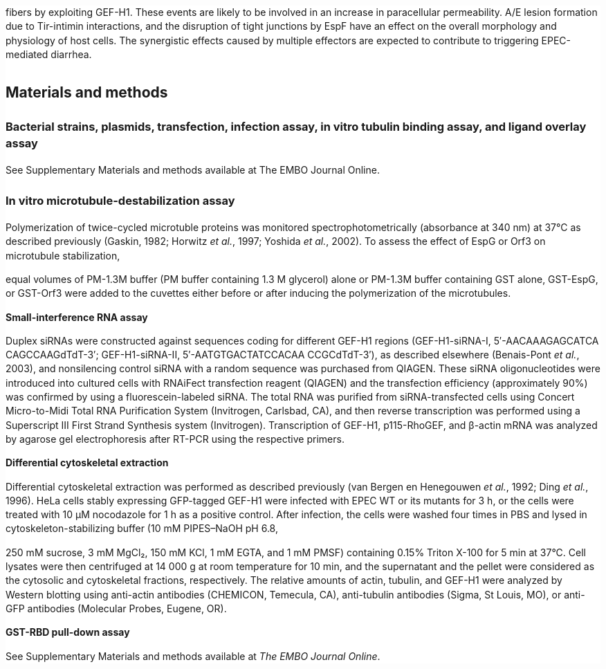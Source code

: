 fibers by exploiting GEF-H1. These events are likely to be involved in an increase in paracellular permeability. A/E lesion formation due to Tir-intimin interactions, and the disruption of tight junctions by EspF have an effect on the overall morphology and physiology of host cells. The synergistic effects caused by multiple effectors are expected to contribute to triggering EPEC-mediated diarrhea.

## Materials and methods

### Bacterial strains, plasmids, transfection, infection assay, in vitro tubulin binding assay, and ligand overlay assay
See Supplementary Materials and methods available at The EMBO Journal Online.

### In vitro microtubule-destabilization assay
Polymerization of twice-cycled microtuble proteins was monitored spectrophotometrically (absorbance at 340 nm) at 37°C as described previously (Gaskin, 1982; Horwitz *et al.*, 1997; Yoshida *et al.*, 2002). To assess the effect of EspG or Orf3 on microtubule stabilization,

equal volumes of PM-1.3M buffer (PM buffer containing 1.3 M glycerol) alone or PM-1.3M buffer containing GST alone, GST-EspG, or GST-Orf3 were added to the cuvettes either before or after inducing the polymerization of the microtubules.

**Small-interference RNA assay**

Duplex siRNAs were constructed against sequences coding for different GEF-H1 regions (GEF-H1-siRNA-I, 5′-AACAAAGAGCATCA CAGCCAAGdTdT-3′; GEF-H1-siRNA-II, 5′-AATGTGACTATCCACAA CCGCdTdT-3′), as described elsewhere (Benais-Pont *et al.*, 2003), and nonsilencing control siRNA with a random sequence was purchased from QIAGEN. These siRNA oligonucleotides were introduced into cultured cells with RNAiFect transfection reagent (QIAGEN) and the transfection efficiency (approximately 90%) was confirmed by using a fluorescein-labeled siRNA. The total RNA was purified from siRNA-transfected cells using Concert Micro-to-Midi Total RNA Purification System (Invitrogen, Carlsbad, CA), and then reverse transcription was performed using a Superscript III First Strand Synthesis system (Invitrogen). Transcription of GEF-H1, p115-RhoGEF, and β-actin mRNA was analyzed by agarose gel electrophoresis after RT-PCR using the respective primers.

**Differential cytoskeletal extraction**

Differential cytoskeletal extraction was performed as described previously (van Bergen en Henegouwen *et al.*, 1992; Ding *et al.*, 1996). HeLa cells stably expressing GFP-tagged GEF-H1 were infected with EPEC WT or its mutants for 3 h, or the cells were treated with 10 μM nocodazole for 1 h as a positive control. After infection, the cells were washed four times in PBS and lysed in cytoskeleton-stabilizing buffer (10 mM PIPES–NaOH pH 6.8,

250 mM sucrose, 3 mM MgCl₂, 150 mM KCl, 1 mM EGTA, and 1 mM PMSF) containing 0.15% Triton X-100 for 5 min at 37°C. Cell lysates were then centrifuged at 14 000 g at room temperature for 10 min, and the supernatant and the pellet were considered as the cytosolic and cytoskeletal fractions, respectively. The relative amounts of actin, tubulin, and GEF-H1 were analyzed by Western blotting using anti-actin antibodies (CHEMICON, Temecula, CA), anti-tubulin antibodies (Sigma, St Louis, MO), or anti-GFP antibodies (Molecular Probes, Eugene, OR).

**GST-RBD pull-down assay**

See Supplementary Materials and methods available at *The EMBO Journal Online*.
